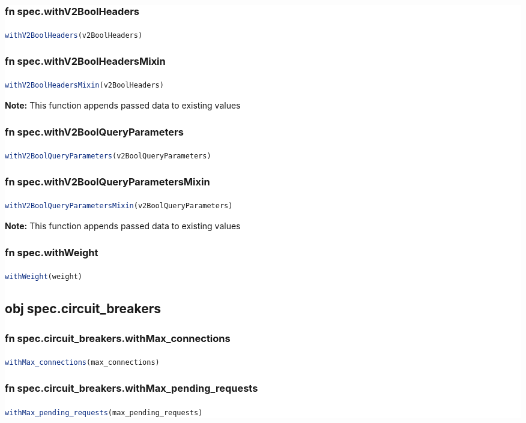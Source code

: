 ### fn spec.withV2BoolHeaders

```ts
withV2BoolHeaders(v2BoolHeaders)
```



### fn spec.withV2BoolHeadersMixin

```ts
withV2BoolHeadersMixin(v2BoolHeaders)
```



**Note:** This function appends passed data to existing values

### fn spec.withV2BoolQueryParameters

```ts
withV2BoolQueryParameters(v2BoolQueryParameters)
```



### fn spec.withV2BoolQueryParametersMixin

```ts
withV2BoolQueryParametersMixin(v2BoolQueryParameters)
```



**Note:** This function appends passed data to existing values

### fn spec.withWeight

```ts
withWeight(weight)
```



## obj spec.circuit_breakers



### fn spec.circuit_breakers.withMax_connections

```ts
withMax_connections(max_connections)
```



### fn spec.circuit_breakers.withMax_pending_requests

```ts
withMax_pending_requests(max_pending_requests)
```
